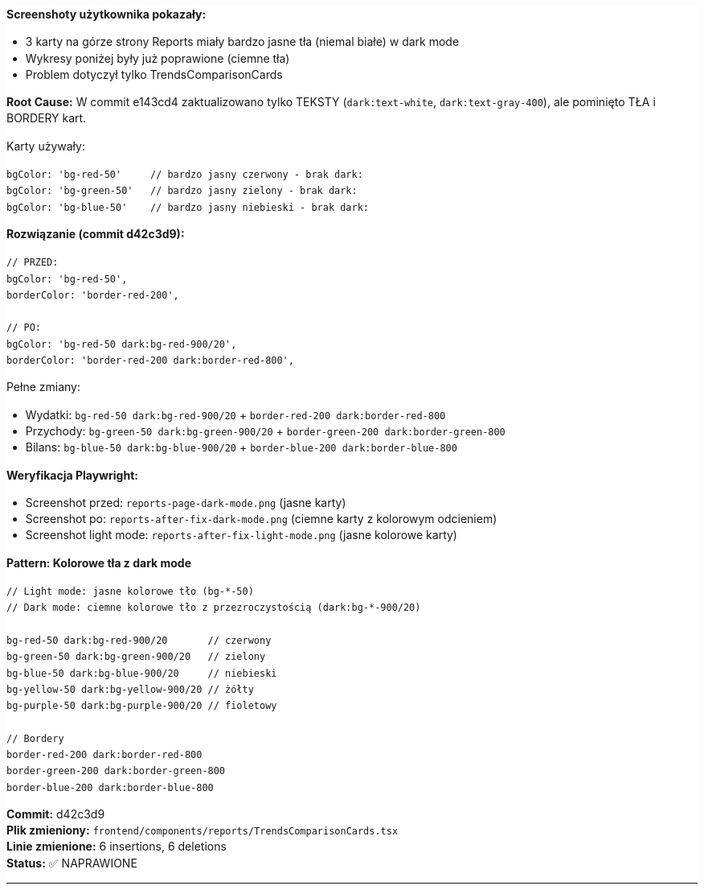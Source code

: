 **Screenshoty użytkownika pokazały:**
- 3 karty na górze strony Reports miały bardzo jasne tła (niemal białe) w dark mode
- Wykresy poniżej były już poprawione (ciemne tła)
- Problem dotyczył tylko TrendsComparisonCards

**Root Cause:**
W commit e143cd4 zaktualizowano tylko TEKSTY (`dark:text-white`, `dark:text-gray-400`), ale pominięto TŁA i BORDERY kart.

Karty używały:
```tsx
bgColor: 'bg-red-50'     // bardzo jasny czerwony - brak dark:
bgColor: 'bg-green-50'   // bardzo jasny zielony - brak dark:
bgColor: 'bg-blue-50'    // bardzo jasny niebieski - brak dark:
```

**Rozwiązanie (commit d42c3d9):**
```tsx
// PRZED:
bgColor: 'bg-red-50',
borderColor: 'border-red-200',

// PO:
bgColor: 'bg-red-50 dark:bg-red-900/20',
borderColor: 'border-red-200 dark:border-red-800',
```

Pełne zmiany:
- Wydatki: `bg-red-50 dark:bg-red-900/20` + `border-red-200 dark:border-red-800`
- Przychody: `bg-green-50 dark:bg-green-900/20` + `border-green-200 dark:border-green-800`
- Bilans: `bg-blue-50 dark:bg-blue-900/20` + `border-blue-200 dark:border-blue-800`

**Weryfikacja Playwright:**
- Screenshot przed: `reports-page-dark-mode.png` (jasne karty)
- Screenshot po: `reports-after-fix-dark-mode.png` (ciemne karty z kolorowym odcieniem)
- Screenshot light mode: `reports-after-fix-light-mode.png` (jasne kolorowe karty)

**Pattern: Kolorowe tła z dark mode**
```tsx
// Light mode: jasne kolorowe tło (bg-*-50)
// Dark mode: ciemne kolorowe tło z przezroczystością (dark:bg-*-900/20)

bg-red-50 dark:bg-red-900/20       // czerwony
bg-green-50 dark:bg-green-900/20   // zielony
bg-blue-50 dark:bg-blue-900/20     // niebieski
bg-yellow-50 dark:bg-yellow-900/20 // żółty
bg-purple-50 dark:bg-purple-900/20 // fioletowy

// Bordery
border-red-200 dark:border-red-800
border-green-200 dark:border-green-800
border-blue-200 dark:border-blue-800
```

**Commit:** d42c3d9  
**Plik zmieniony:** `frontend/components/reports/TrendsComparisonCards.tsx`  
**Linie zmienione:** 6 insertions, 6 deletions  
**Status:** ✅ NAPRAWIONE

---